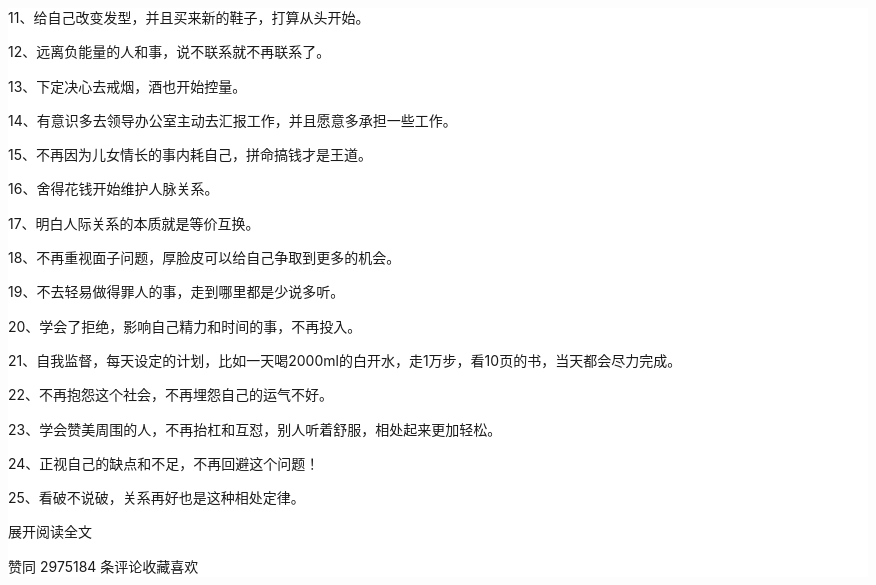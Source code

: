 11、给自己改变发型，并且买来新的鞋子，打算从头开始。

12、远离负能量的人和事，说不联系就不再联系了。

13、下定决心去戒烟，酒也开始控量。

14、有意识多去领导办公室主动去汇报工作，并且愿意多承担一些工作。

15、不再因为儿女情长的事内耗自己，拼命搞钱才是王道。

16、舍得花钱开始维护人脉关系。

17、明白人际关系的本质就是等价互换。

18、不再重视面子问题，厚脸皮可以给自己争取到更多的机会。

19、不去轻易做得罪人的事，走到哪里都是少说多听。

20、学会了拒绝，影响自己精力和时间的事，不再投入。

21、自我监督，每天设定的计划，比如一天喝2000ml的白开水，走1万步，看10页的书，当天都会尽力完成。

22、不再抱怨这个社会，不再埋怨自己的运气不好。

23、学会赞美周围的人，不再抬杠和互怼，别人听着舒服，相处起来更加轻松。

24、正视自己的缺点和不足，不再回避这个问题！

25、看破不说破，关系再好也是这种相处定律。

展开阅读全文​

​赞同 2975​​184 条评论​收藏​喜欢
